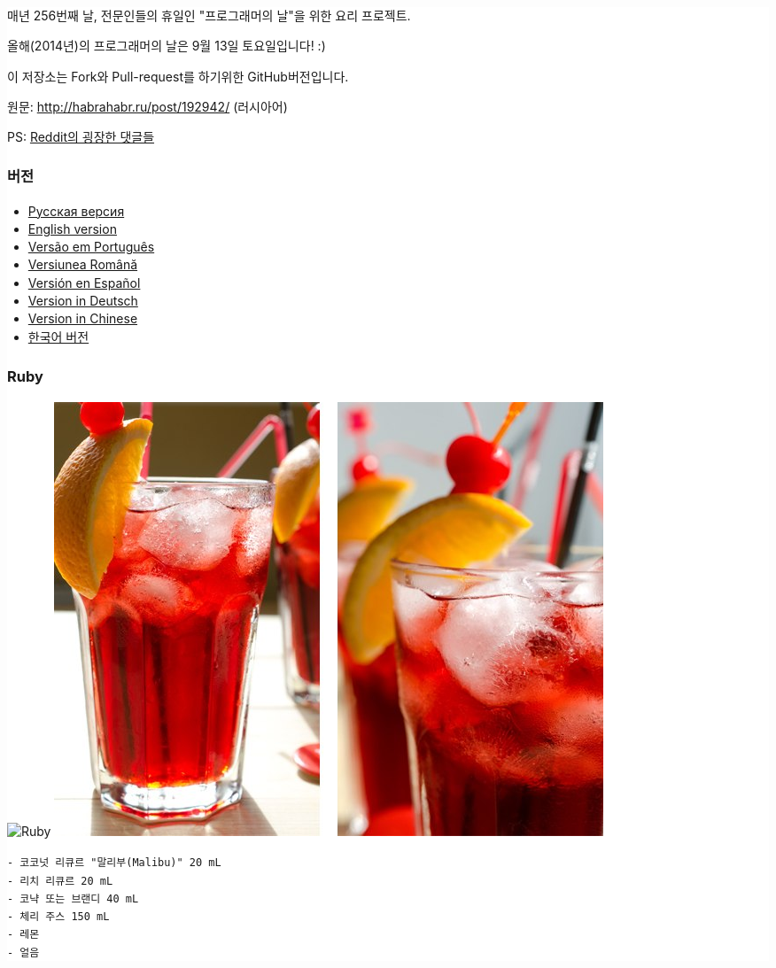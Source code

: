 매년 256번째 날, 전문인들의 휴일인 "프로그래머의 날"을 위한 요리 프로젝트.

올해(2014년)의 프로그래머의 날은 9월 13일 토요일입니다! :)

이 저장소는 Fork와 Pull-request를 하기위한 GitHub버전입니다.

원문: http://habrahabr.ru/post/192942/ (러시아어)

PS: [Reddit의 굉장한 댓글들](http://www.reddit.com/r/programming/comments/1m6n2g/cocktails_for_programmers/)

### 버전

* [Pусская версия](README.md)
* [English version](cocktails_for_programers.md)
* [Versão em Português](coqueteis_para_programadores.md)
* [Versiunea Română](cocktailuri_pentru_programatori.md)
* [Versión en Español](cócteles_para_programadores.md)
* [Version in Deutsch](cocktails_fuer_programmierer.md)
* [Version in Chinese](程序员鸡尾酒.md)
* [한국어 버전](프로그래머를_위한_칵테일.md)

### Ruby

<img src="/images/1-ruby.jpg" alt="Ruby" title="Ruby" />

<img src="./images/2-ruby.jpg" alt="Ruby" title="Ruby" />

```
- 코코넛 리큐르 "말리부(Malibu)" 20 mL
- 리치 리큐르 20 mL
- 코냑 또는 브랜디 40 mL
- 체리 주스 150 mL
- 레몬
- 얼음
```
